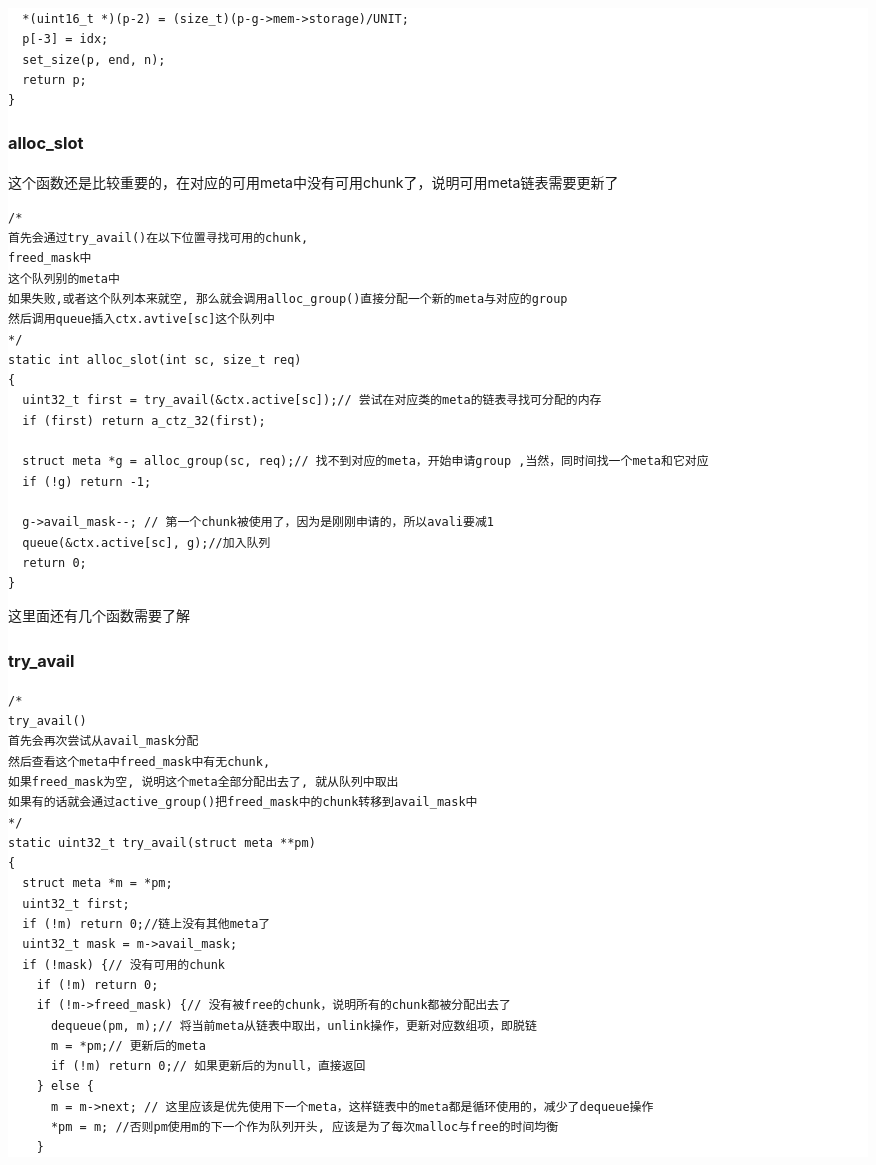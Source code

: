       *(uint16_t *)(p-2) = (size_t)(p-g->mem->storage)/UNIT;
      p[-3] = idx;
      set_size(p, end, n);
      return p;
    }

### alloc_slot

这个函数还是比较重要的，在对应的可用meta中没有可用chunk了，说明可用meta链表需要更新了

    /*
    首先会通过try_avail()在以下位置寻找可用的chunk,
    freed_mask中
    这个队列别的meta中
    如果失败,或者这个队列本来就空, 那么就会调用alloc_group()直接分配一个新的meta与对应的group
    然后调用queue插入ctx.avtive[sc]这个队列中
    */
    static int alloc_slot(int sc, size_t req)
    {
      uint32_t first = try_avail(&ctx.active[sc]);// 尝试在对应类的meta的链表寻找可分配的内存
      if (first) return a_ctz_32(first);

      struct meta *g = alloc_group(sc, req);// 找不到对应的meta，开始申请group ,当然，同时间找一个meta和它对应
      if (!g) return -1;

      g->avail_mask--; // 第一个chunk被使用了，因为是刚刚申请的，所以avali要减1
      queue(&ctx.active[sc], g);//加入队列
      return 0;
    }

这里面还有几个函数需要了解

### try_avail

    /*
    try_avail()
    首先会再次尝试从avail_mask分配
    然后查看这个meta中freed_mask中有无chunk,
    如果freed_mask为空, 说明这个meta全部分配出去了, 就从队列中取出
    如果有的话就会通过active_group()把freed_mask中的chunk转移到avail_mask中
    */
    static uint32_t try_avail(struct meta **pm)
    {
      struct meta *m = *pm;
      uint32_t first;
      if (!m) return 0;//链上没有其他meta了
      uint32_t mask = m->avail_mask;
      if (!mask) {// 没有可用的chunk
        if (!m) return 0;
        if (!m->freed_mask) {// 没有被free的chunk，说明所有的chunk都被分配出去了
          dequeue(pm, m);// 将当前meta从链表中取出，unlink操作，更新对应数组项，即脱链
          m = *pm;// 更新后的meta
          if (!m) return 0;// 如果更新后的为null，直接返回
        } else {
          m = m->next; // 这里应该是优先使用下一个meta，这样链表中的meta都是循环使用的，减少了dequeue操作
          *pm = m; //否则pm使用m的下一个作为队列开头, 应该是为了每次malloc与free的时间均衡
        }
